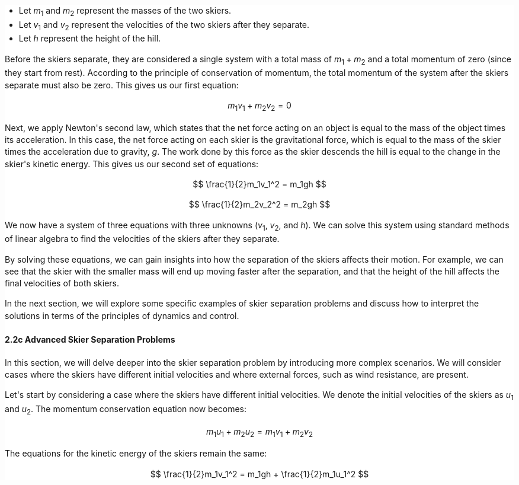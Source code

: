 - Let $m_1$ and $m_2$ represent the masses of the two skiers.
- Let $v_1$ and $v_2$ represent the velocities of the two skiers after they separate.
- Let $h$ represent the height of the hill.

Before the skiers separate, they are considered a single system with a total mass of $m_1 + m_2$ and a total momentum of zero (since they start from rest). According to the principle of conservation of momentum, the total momentum of the system after the skiers separate must also be zero. This gives us our first equation:

$$
m_1v_1 + m_2v_2 = 0
$$

Next, we apply Newton's second law, which states that the net force acting on an object is equal to the mass of the object times its acceleration. In this case, the net force acting on each skier is the gravitational force, which is equal to the mass of the skier times the acceleration due to gravity, $g$. The work done by this force as the skier descends the hill is equal to the change in the skier's kinetic energy. This gives us our second set of equations:

$$
\frac{1}{2}m_1v_1^2 = m_1gh
$$

$$
\frac{1}{2}m_2v_2^2 = m_2gh
$$

We now have a system of three equations with three unknowns ($v_1$, $v_2$, and $h$). We can solve this system using standard methods of linear algebra to find the velocities of the skiers after they separate.

By solving these equations, we can gain insights into how the separation of the skiers affects their motion. For example, we can see that the skier with the smaller mass will end up moving faster after the separation, and that the height of the hill affects the final velocities of both skiers.

In the next section, we will explore some specific examples of skier separation problems and discuss how to interpret the solutions in terms of the principles of dynamics and control.

#### 2.2c Advanced Skier Separation Problems

In this section, we will delve deeper into the skier separation problem by introducing more complex scenarios. We will consider cases where the skiers have different initial velocities and where external forces, such as wind resistance, are present. 

Let's start by considering a case where the skiers have different initial velocities. We denote the initial velocities of the skiers as $u_1$ and $u_2$. The momentum conservation equation now becomes:

$$
m_1u_1 + m_2u_2 = m_1v_1 + m_2v_2
$$

The equations for the kinetic energy of the skiers remain the same:

$$
\frac{1}{2}m_1v_1^2 = m_1gh + \frac{1}{2}m_1u_1^2
$$
